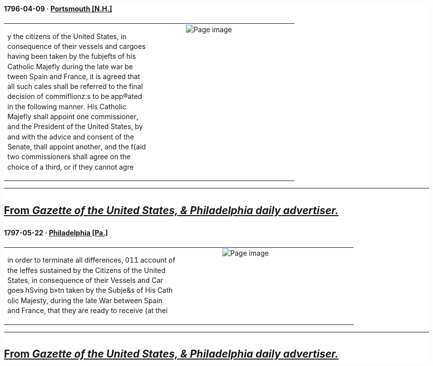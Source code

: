 #### 1796-04-09 &middot; [Portsmouth [N.H.]](http://dbpedia.org/resource/Portsmouth%2C_New_Hampshire)

<table style="width: 100%;"><tr><td style="width: 50%">

y the citizens of the United States, in  
consequence of their vessels and cargoes  
having been taken by the fubjefts of his  
Catholic Majefly during the late war be­  
tween Spain and France, it is agreed that  
all such cales shall be referred to the final  
decision of commiflionz:s to be app®ated  
in the following manner. His Catholic  
Majefly shall appoint one commissioner,  
and the President of the United States, by  
and with the advice and consent of the  
Senate, thall appoint another, and the f{aid  
two commissioners shall agree on the  
choice of a third, or if they cannot agre
</td><td style="width: 50%; max-height: 75%; margin: auto; display: block;">
<img alt="Page image" src="https://tile.loc.gov/image-services/iiif/service:ndnp:nhd:batch_nhd_avalon_ver02:data:sn83025588:00517010765:1796040901:0057/pct:76.64395581707443,29.615257048092868,15.438216165995664,8.30514096185738/!600,600/0/default.jpg"/>
</td>
</tr></table>

---

## [From _Gazette of the United States, & Philadelphia daily advertiser._](https://www.loc.gov/resource/sn83025881/1797-05-22/ed-1/?sp=1)

#### 1797-05-22 &middot; [Philadelphia [Pa.]](http://dbpedia.org/resource/Philadelphia)

<table style="width: 100%;"><tr><td style="width: 50%">

  
in order to terminate all differences, 011 account of  
the leffes sustained by the Citizens of the United  
States, in consequence of their Vessels and Car  
goes hSving b»tn taken by the Subje&amp;s of His Cath­  
olic Majesty, during the late War between Spain  
and France, that they are ready to receive (at thei
</td><td style="width: 50%; max-height: 75%; margin: auto; display: block;">
<img alt="Page image" src="https://tile.loc.gov/image-services/iiif/service:ndnp:dlc:batch_dlc_mainecoon_ver01:data:sn83025881:print:1797052201:0001/pct:56.37094893914666,48.17539729252501,16.02354861273024,2.935550323719835/!600,600/0/default.jpg"/>
</td>
</tr></table>

---

## [From _Gazette of the United States, & Philadelphia daily advertiser._](https://www.loc.gov/resource/sn83025881/1797-05-25/ed-1/?sp=1)
